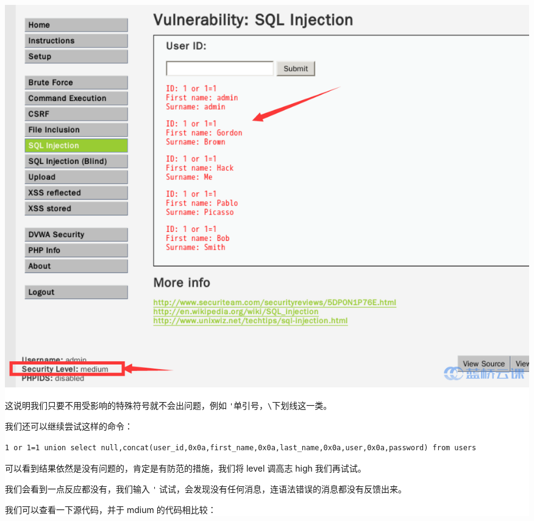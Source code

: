 ![show-medium-1](../imgs/wm_269.png)

这说明我们只要不用受影响的特殊符号就不会出问题，例如 `'`单引号，`\`下划线这一类。

我们还可以继续尝试这样的命令：

```
1 or 1=1 union select null,concat(user_id,0x0a,first_name,0x0a,last_name,0x0a,user,0x0a,password) from users
```

可以看到结果依然是没有问题的，肯定是有防范的措施，我们将 level 调高志 high 我们再试试。

我们会看到一点反应都没有，我们输入 `'` 试试，会发现没有任何消息，连语法错误的消息都没有反馈出来。

我们可以查看一下源代码，并于 mdium 的代码相比较：

